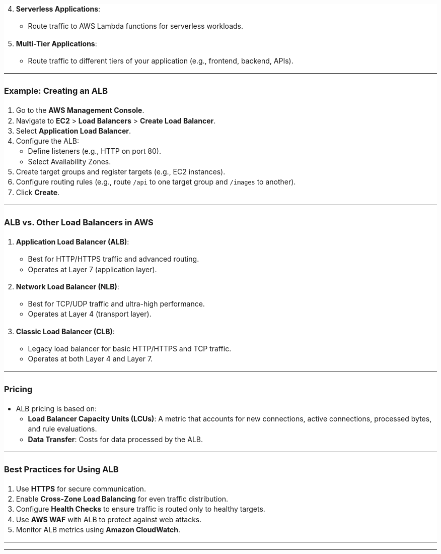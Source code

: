 4. **Serverless Applications**:
   - Route traffic to AWS Lambda functions for serverless workloads.

5. **Multi-Tier Applications**:
   - Route traffic to different tiers of your application (e.g., frontend, backend, APIs).

---

### **Example: Creating an ALB**
1. Go to the **AWS Management Console**.
2. Navigate to **EC2** > **Load Balancers** > **Create Load Balancer**.
3. Select **Application Load Balancer**.
4. Configure the ALB:
   - Define listeners (e.g., HTTP on port 80).
   - Select Availability Zones.
5. Create target groups and register targets (e.g., EC2 instances).
6. Configure routing rules (e.g., route `/api` to one target group and `/images` to another).
7. Click **Create**.

---

### **ALB vs. Other Load Balancers in AWS**
1. **Application Load Balancer (ALB)**:
   - Best for HTTP/HTTPS traffic and advanced routing.
   - Operates at Layer 7 (application layer).

2. **Network Load Balancer (NLB)**:
   - Best for TCP/UDP traffic and ultra-high performance.
   - Operates at Layer 4 (transport layer).

3. **Classic Load Balancer (CLB)**:
   - Legacy load balancer for basic HTTP/HTTPS and TCP traffic.
   - Operates at both Layer 4 and Layer 7.

---

### **Pricing**
- ALB pricing is based on:
  - **Load Balancer Capacity Units (LCUs)**: A metric that accounts for new connections, active connections, processed bytes, and rule evaluations.
  - **Data Transfer**: Costs for data processed by the ALB.

---

### **Best Practices for Using ALB**
1. Use **HTTPS** for secure communication.
2. Enable **Cross-Zone Load Balancing** for even traffic distribution.
3. Configure **Health Checks** to ensure traffic is routed only to healthy targets.
4. Use **AWS WAF** with ALB to protect against web attacks.
5. Monitor ALB metrics using **Amazon CloudWatch**.

---
---
